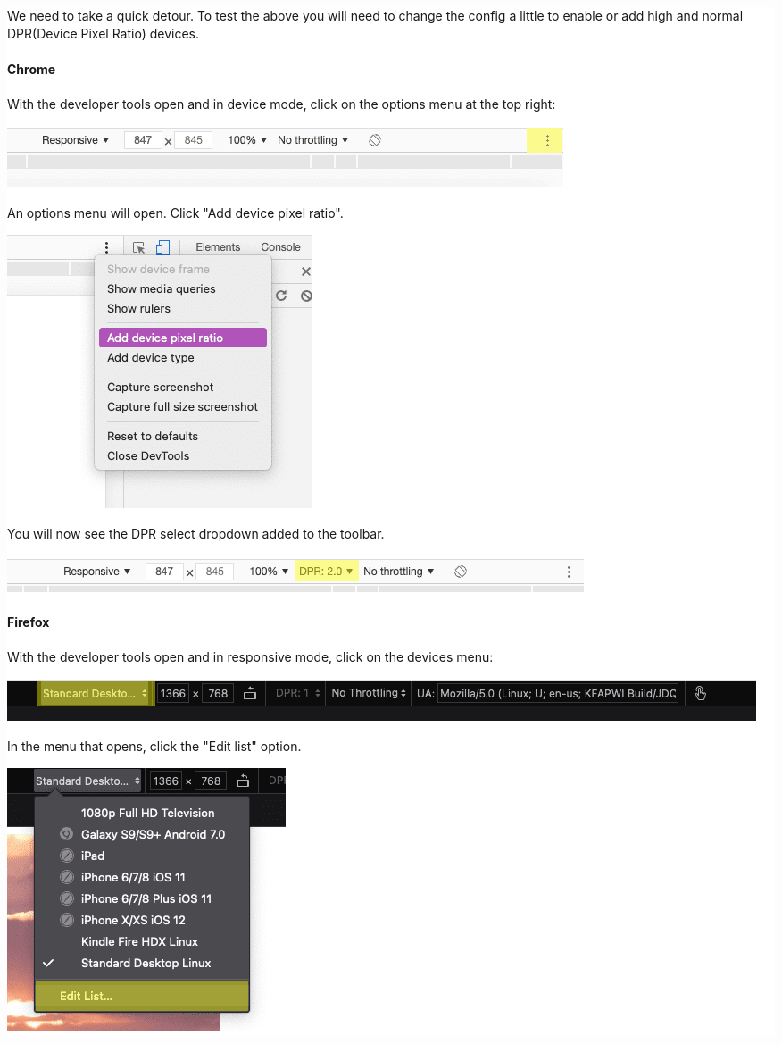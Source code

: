 We need to take a quick detour. To test the above you will need to change the config a little to enable or add high and normal DPR(Device Pixel Ratio) devices.

#### Chrome

With the developer tools open and in device mode, click on the options menu at the top right:

![Screenshot with highlighted options(kebab) menu icon](../assets/day30/chrome-init.png)

An options menu will open. Click "Add device pixel ratio".

![Screenshot with the Add device pixel ratio option highlighted](../assets/day30/chrome-add-pixel-ratio.png)

You will now see the DPR select dropdown added to the toolbar.

![Screenshot showing DPR select menu added to the toolbar](../assets/day30/chrome-dpr.png)

#### Firefox

With the developer tools open and in responsive mode, click on the devices menu:

![Screenshot with devices select menu highlighted](../assets/day30/firefox-init.png)

In the menu that opens, click the "Edit list" option.

![Screenshot with "Edit list" menu option highlighted](../assets/day30/firefox-edit-device-list.png)
